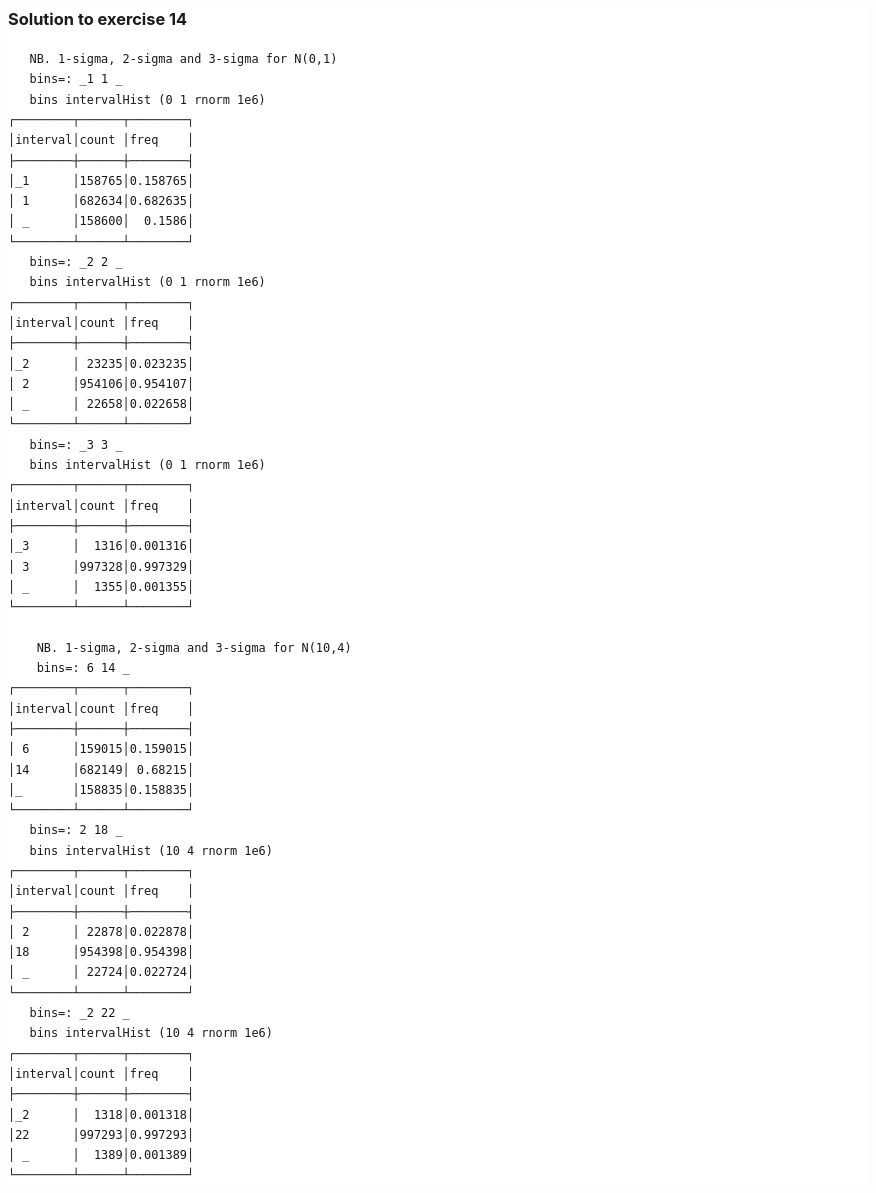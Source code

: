 ### Solution to exercise 14
```
   NB. 1-sigma, 2-sigma and 3-sigma for N(0,1)
   bins=: _1 1 _
   bins intervalHist (0 1 rnorm 1e6)
┌────────┬──────┬────────┐
│interval│count │freq    │
├────────┼──────┼────────┤
│_1      │158765│0.158765│
│ 1      │682634│0.682635│
│ _      │158600│  0.1586│
└────────┴──────┴────────┘
   bins=: _2 2 _
   bins intervalHist (0 1 rnorm 1e6)
┌────────┬──────┬────────┐
│interval│count │freq    │
├────────┼──────┼────────┤
│_2      │ 23235│0.023235│
│ 2      │954106│0.954107│
│ _      │ 22658│0.022658│
└────────┴──────┴────────┘
   bins=: _3 3 _
   bins intervalHist (0 1 rnorm 1e6)
┌────────┬──────┬────────┐
│interval│count │freq    │
├────────┼──────┼────────┤
│_3      │  1316│0.001316│
│ 3      │997328│0.997329│
│ _      │  1355│0.001355│
└────────┴──────┴────────┘

    NB. 1-sigma, 2-sigma and 3-sigma for N(10,4)
    bins=: 6 14 _
┌────────┬──────┬────────┐
│interval│count │freq    │
├────────┼──────┼────────┤
│ 6      │159015│0.159015│
│14      │682149│ 0.68215│
│_       │158835│0.158835│
└────────┴──────┴────────┘
   bins=: 2 18 _
   bins intervalHist (10 4 rnorm 1e6)
┌────────┬──────┬────────┐
│interval│count │freq    │
├────────┼──────┼────────┤
│ 2      │ 22878│0.022878│
│18      │954398│0.954398│
│ _      │ 22724│0.022724│
└────────┴──────┴────────┘
   bins=: _2 22 _
   bins intervalHist (10 4 rnorm 1e6)
┌────────┬──────┬────────┐
│interval│count │freq    │
├────────┼──────┼────────┤
│_2      │  1318│0.001318│
│22      │997293│0.997293│
│ _      │  1389│0.001389│
└────────┴──────┴────────┘
```
